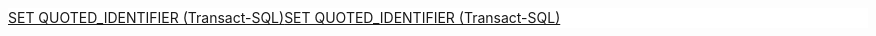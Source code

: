  [<span data-ttu-id="1f73c-289">SET QUOTED_IDENTIFIER &#40;Transact-SQL&#41;</span><span class="sxs-lookup"><span data-stu-id="1f73c-289">SET QUOTED_IDENTIFIER &#40;Transact-SQL&#41;</span></span>](/sql/t-sql/statements/set-quoted-identifier-transact-sql)  
  
  
